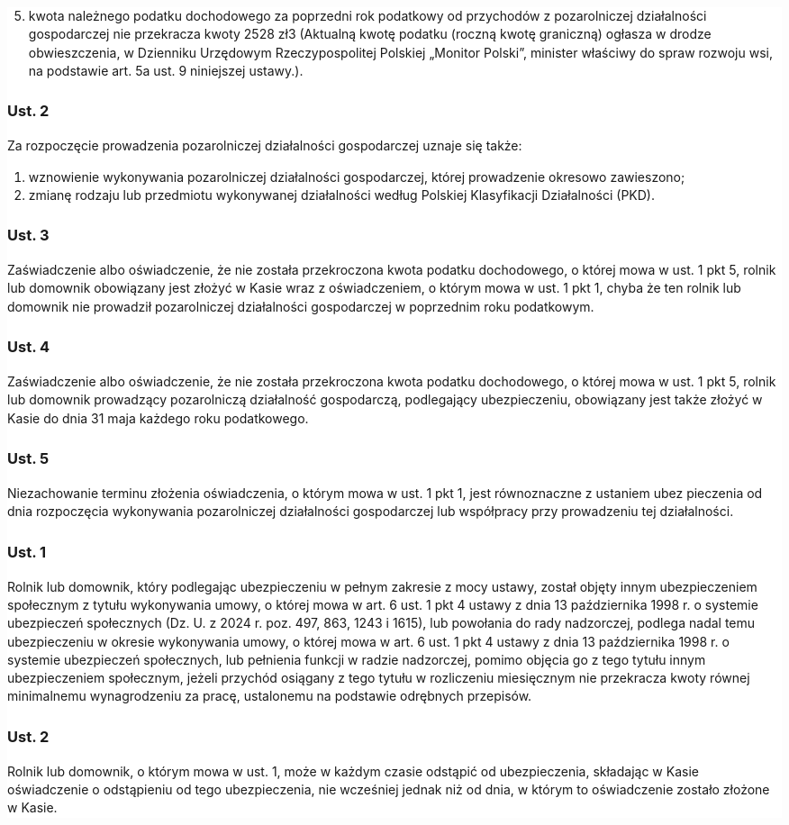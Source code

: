    5) kwota należnego podatku dochodowego za poprzedni rok podatkowy od przychodów z pozarolniczej działalności gospodarczej nie przekracza kwoty 2528 zł3 (Aktualną kwotę podatku (roczną kwotę graniczną) ogłasza w drodze obwieszczenia, w Dzienniku Urzędowym Rzeczypospolitej Polskiej „Monitor Polski”, minister właściwy do spraw rozwoju wsi, na podstawie art. 5a ust. 9 niniejszej ustawy.).

### Ust. 2  
Za rozpoczęcie prowadzenia pozarolniczej działalności gospodarczej uznaje się także: 
   1) wznowienie wykonywania pozarolniczej działalności gospodarczej, której prowadzenie okresowo zawieszono; 
   2) zmianę rodzaju lub przedmiotu wykonywanej działalności według Polskiej Klasyfikacji Działalności (PKD).

### Ust. 3  
Zaświadczenie albo oświadczenie, że nie została przekroczona kwota podatku dochodowego, o której mowa w ust. 1 
pkt 5, rolnik lub domownik obowiązany jest złożyć w Kasie wraz z oświadczeniem, o którym mowa w ust. 1 pkt 1, chyba 
że ten rolnik lub domownik nie prowadził pozarolniczej działalności gospodarczej w poprzednim roku podatkowym.

### Ust. 4  
Zaświadczenie albo oświadczenie, że nie została przekroczona kwota podatku dochodowego, o której mowa w ust. 1 
pkt 5, rolnik lub domownik prowadzący pozarolniczą działalność gospodarczą, podlegający ubezpieczeniu, obowiązany jest 
także złożyć w Kasie do dnia 31 maja każdego roku podatkowego.

### Ust. 5  
Niezachowanie terminu złożenia oświadczenia, o którym mowa w ust. 1 pkt 1, jest równoznaczne z ustaniem ubez
pieczenia od dnia rozpoczęcia wykonywania pozarolniczej działalności gospodarczej lub współpracy przy prowadzeniu tej 
działalności.

### Ust. 1  
Rolnik lub domownik, który podlegając ubezpieczeniu w pełnym zakresie z mocy ustawy, został objęty innym ubezpieczeniem społecznym z tytułu wykonywania umowy, o której mowa w art. 6 ust. 1 pkt 4 ustawy z dnia 13 października 1998 r. o systemie ubezpieczeń społecznych (Dz. U. z 2024 r. poz. 497, 863, 1243 i 1615), lub powołania do rady nadzorczej, podlega nadal temu ubezpieczeniu w okresie wykonywania umowy, o której mowa w art. 6 ust. 1 pkt 4 ustawy z dnia 13 października 1998 r. o systemie ubezpieczeń społecznych, lub pełnienia funkcji w radzie nadzorczej, pomimo objęcia go z tego tytułu innym ubezpieczeniem społecznym, jeżeli przychód osiągany z tego tytułu w rozliczeniu miesięcznym nie przekracza kwoty równej minimalnemu wynagrodzeniu za pracę, ustalonemu na podstawie odrębnych przepisów.

### Ust. 2  
Rolnik lub domownik, o którym mowa w ust. 1, może w każdym czasie odstąpić od ubezpieczenia, składając w Kasie oświadczenie o odstąpieniu od tego ubezpieczenia, nie wcześniej jednak niż od dnia, w którym to oświadczenie zostało złożone w Kasie.
